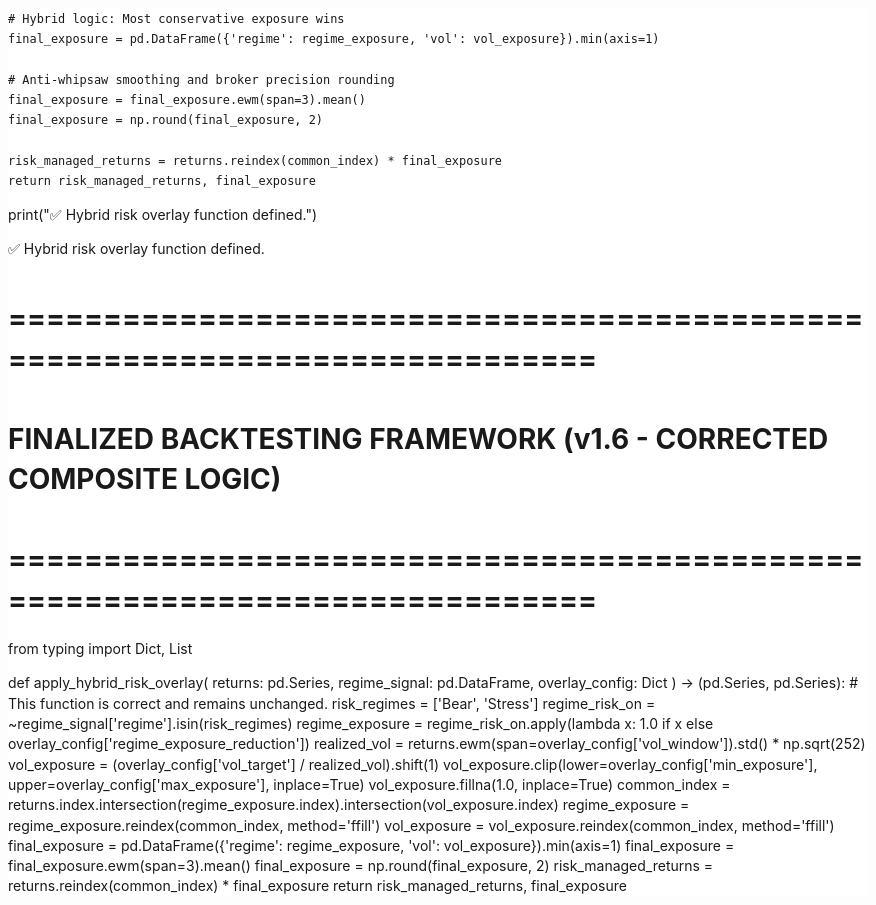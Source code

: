     # Hybrid logic: Most conservative exposure wins
    final_exposure = pd.DataFrame({'regime': regime_exposure, 'vol': vol_exposure}).min(axis=1)

    # Anti-whipsaw smoothing and broker precision rounding
    final_exposure = final_exposure.ewm(span=3).mean()
    final_exposure = np.round(final_exposure, 2)

    risk_managed_returns = returns.reindex(common_index) * final_exposure
    return risk_managed_returns, final_exposure

print("✅ Hybrid risk overlay function defined.")

✅ Hybrid risk overlay function defined.

# ============================================================================
# FINALIZED BACKTESTING FRAMEWORK (v1.6 - CORRECTED COMPOSITE LOGIC)
# ============================================================================
from typing import Dict, List

def apply_hybrid_risk_overlay(
    returns: pd.Series,
    regime_signal: pd.DataFrame,
    overlay_config: Dict
) -> (pd.Series, pd.Series):
    # This function is correct and remains unchanged.
    risk_regimes = ['Bear', 'Stress']
    regime_risk_on = ~regime_signal['regime'].isin(risk_regimes)
    regime_exposure = regime_risk_on.apply(lambda x: 1.0 if x else overlay_config['regime_exposure_reduction'])
    realized_vol = returns.ewm(span=overlay_config['vol_window']).std() * np.sqrt(252)
    vol_exposure = (overlay_config['vol_target'] / realized_vol).shift(1)
    vol_exposure.clip(lower=overlay_config['min_exposure'], upper=overlay_config['max_exposure'], inplace=True)
    vol_exposure.fillna(1.0, inplace=True)
    common_index = returns.index.intersection(regime_exposure.index).intersection(vol_exposure.index)
    regime_exposure = regime_exposure.reindex(common_index, method='ffill')
    vol_exposure = vol_exposure.reindex(common_index, method='ffill')
    final_exposure = pd.DataFrame({'regime': regime_exposure, 'vol': vol_exposure}).min(axis=1)
    final_exposure = final_exposure.ewm(span=3).mean()
    final_exposure = np.round(final_exposure, 2)
    risk_managed_returns = returns.reindex(common_index) * final_exposure
    return risk_managed_returns, final_exposure

